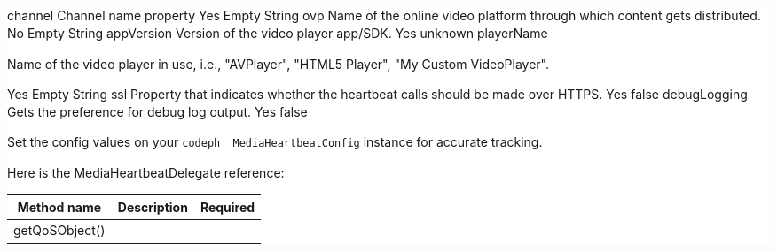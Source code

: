    <tr> 
    <td colname="col1"> <span class="codeph"> channel </span> </td> 
    <td colname="col2"> Channel name property </td> 
    <td colname="col3"> Yes </td> 
    <td colname="col4"> Empty String </td> 
   </tr> 
   <tr> 
    <td colname="col1"> <span class="codeph"> ovp </span> </td> 
    <td colname="col2"> Name of the online video platform through which content gets distributed. </td> 
    <td colname="col3"> No </td> 
    <td colname="col4"> Empty String </td> 
   </tr> 
   <tr> 
    <td colname="col1"> <span class="codeph"> appVersion </span> </td> 
    <td colname="col2"> Version of the video player app/SDK. </td> 
    <td colname="col3"> Yes </td> 
    <td colname="col4"> unknown </td> 
   </tr> 
   <tr> 
    <td colname="col1"> <span class="codeph"> playerName </span> </td> 
    <td colname="col2"> <p>Name of the video player in use, i.e., "AVPlayer", "HTML5 Player", "My Custom VideoPlayer". </p> </td> 
    <td colname="col3"> Yes </td> 
    <td colname="col4"> Empty String </td> 
   </tr> 
   <tr> 
    <td colname="col1"> <span class="codeph"> ssl </span> </td> 
    <td colname="col2"> Property that indicates whether the heartbeat calls should be made over HTTPS. </td> 
    <td colname="col3"> Yes </td> 
    <td colname="col4"> false </td> 
   </tr> 
   <tr> 
    <td colname="col1"> <span class="codeph"> debugLogging </span> </td> 
    <td colname="col2"> Gets the preference for debug log output. </td> 
    <td colname="col3"> Yes </td> 
    <td colname="col4"> false </td> 
   </tr> 
  </tbody> 
 </tgroup> 
</table>

   Set the config values on your `codeph  MediaHeartbeatConfig` instance for accurate tracking.
   
   
<table id="table_A815A90BFEC64EC1A26900DC077342DA"> 
 <desc>
   Here is the 
  <span class="codeph"> MediaHeartbeatDelegate </span> reference: 
 </desc> 
 <tgroup cols="3"> 
  <colspec colnum="1" colname="col1" colwidth="2.00*" /> 
  <colspec colnum="2" colname="col2" colwidth="4.86*" /> 
  <colspec colnum="3" colname="col3" colwidth="1.00*" align="center" /> 
  <thead> 
   <tr> 
    <th colname="col1" class="entry"> Method name </th> 
    <th colname="col2" class="entry"> Description </th> 
    <th colname="col3" class="entry"> Required </th> 
   </tr> 
  </thead> 
  <tbody> 
   <tr> 
    <td colname="col1"> <span class="codeph"> getQoSObject() </span> </td> 